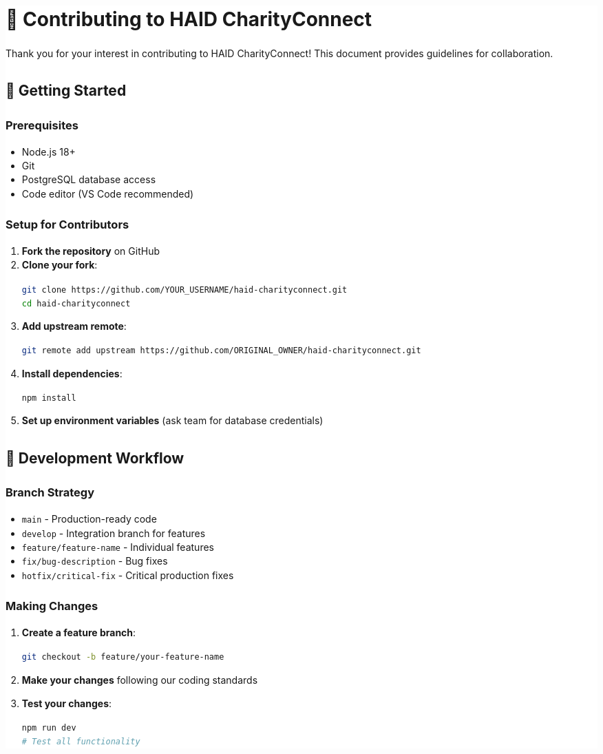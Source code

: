 # 🤝 Contributing to HAID CharityConnect

Thank you for your interest in contributing to HAID CharityConnect! This document provides guidelines for collaboration.

## 🚀 Getting Started

### Prerequisites
- Node.js 18+
- Git
- PostgreSQL database access
- Code editor (VS Code recommended)

### Setup for Contributors

1. **Fork the repository** on GitHub
2. **Clone your fork**:
   ```bash
   git clone https://github.com/YOUR_USERNAME/haid-charityconnect.git
   cd haid-charityconnect
   ```
3. **Add upstream remote**:
   ```bash
   git remote add upstream https://github.com/ORIGINAL_OWNER/haid-charityconnect.git
   ```
4. **Install dependencies**:
   ```bash
   npm install
   ```
5. **Set up environment variables** (ask team for database credentials)

## 🔄 Development Workflow

### Branch Strategy
- `main` - Production-ready code
- `develop` - Integration branch for features
- `feature/feature-name` - Individual features
- `fix/bug-description` - Bug fixes
- `hotfix/critical-fix` - Critical production fixes

### Making Changes

1. **Create a feature branch**:
   ```bash
   git checkout -b feature/your-feature-name
   ```

2. **Make your changes** following our coding standards

3. **Test your changes**:
   ```bash
   npm run dev
   # Test all functionality
   ```
